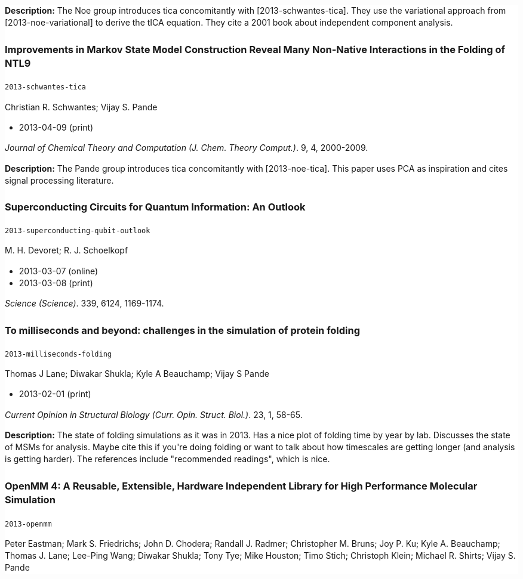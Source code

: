 **Description:**
The Noe group introduces tica concomitantly with [2013-schwantes-tica].
They use the variational approach from [2013-noe-variational] to derive the
tICA equation. They cite a 2001 book about independent component analysis.

### Improvements in Markov State Model Construction Reveal Many Non-Native Interactions in the Folding of NTL9
`2013-schwantes-tica`

Christian R. Schwantes; Vijay S. Pande

- 2013-04-09 (print)

*Journal of Chemical Theory and Computation (J. Chem. Theory Comput.)*. 9, 4, 2000-2009.

**Description:**
The Pande group introduces tica concomitantly with [2013-noe-tica]. This
paper uses PCA as inspiration and cites signal processing literature.

### Superconducting Circuits for Quantum Information: An Outlook
`2013-superconducting-qubit-outlook`

M. H. Devoret; R. J. Schoelkopf

- 2013-03-07 (online)
- 2013-03-08 (print)

*Science (Science)*. 339, 6124, 1169-1174.


### To milliseconds and beyond: challenges in the simulation of protein folding
`2013-milliseconds-folding`

Thomas J Lane; Diwakar Shukla; Kyle A Beauchamp; Vijay S Pande

- 2013-02-01 (print)

*Current Opinion in Structural Biology (Curr. Opin. Struct. Biol.)*. 23, 1, 58-65.

**Description:**
The state of folding simulations as it was in 2013. Has a nice plot of
folding time by year by lab. Discusses the state of MSMs for analysis.
Maybe cite this if you're doing folding or want to talk about how
timescales are getting longer (and analysis is getting harder). The
references include "recommended readings", which is nice.

### OpenMM 4: A Reusable, Extensible, Hardware Independent Library for High Performance Molecular Simulation
`2013-openmm`

Peter Eastman; Mark S. Friedrichs; John D. Chodera; Randall J. Radmer;
Christopher M. Bruns; Joy P. Ku; Kyle A. Beauchamp; Thomas J. Lane; Lee-Ping
Wang; Diwakar Shukla; Tony Tye; Mike Houston; Timo Stich; Christoph Klein;
Michael R. Shirts; Vijay S. Pande
